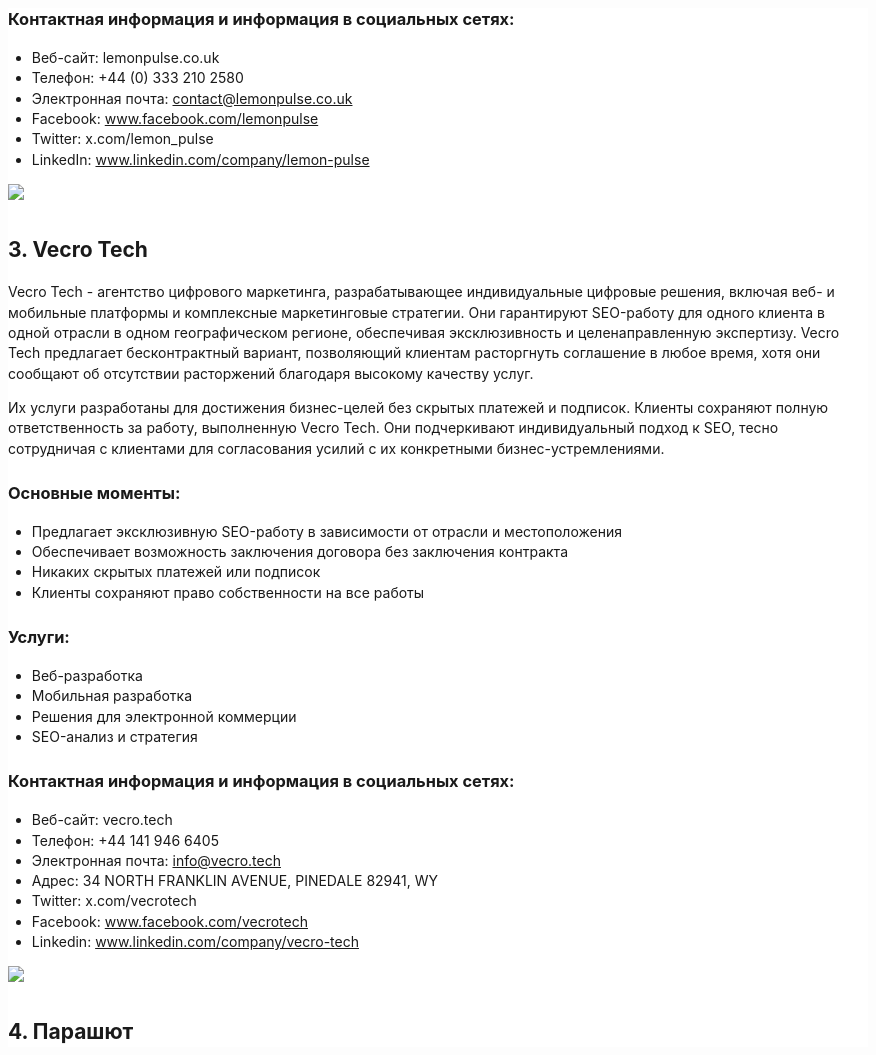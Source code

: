 
### Контактная информация и информация в социальных сетях:

* Веб-сайт: lemonpulse.co.uk
* Телефон: +44 (0) 333 210 2580
* Электронная почта: contact@lemonpulse.co.uk
* Facebook: www.facebook.com/lemonpulse
* Twitter: x.com/lemon\_pulse
* LinkedIn: www.linkedin.com/company/lemon-pulse

![](https://www.link-assistant.com/articles/wp-content/uploads/2024/08/vecro.tech_.png)

## 3\. Vecro Tech

Vecro Tech - агентство цифрового маркетинга, разрабатывающее индивидуальные цифровые решения, включая веб- и мобильные платформы и комплексные маркетинговые стратегии. Они гарантируют SEO-работу для одного клиента в одной отрасли в одном географическом регионе, обеспечивая эксклюзивность и целенаправленную экспертизу. Vecro Tech предлагает бесконтрактный вариант, позволяющий клиентам расторгнуть соглашение в любое время, хотя они сообщают об отсутствии расторжений благодаря высокому качеству услуг.

Их услуги разработаны для достижения бизнес-целей без скрытых платежей и подписок. Клиенты сохраняют полную ответственность за работу, выполненную Vecro Tech. Они подчеркивают индивидуальный подход к SEO, тесно сотрудничая с клиентами для согласования усилий с их конкретными бизнес-устремлениями.

### Основные моменты:

* Предлагает эксклюзивную SEO-работу в зависимости от отрасли и местоположения
* Обеспечивает возможность заключения договора без заключения контракта
* Никаких скрытых платежей или подписок
* Клиенты сохраняют право собственности на все работы

### Услуги:

* Веб-разработка
* Мобильная разработка
* Решения для электронной коммерции
* SEO-анализ и стратегия

### Контактная информация и информация в социальных сетях:

* Веб-сайт: vecro.tech
* Телефон: +44 141 946 6405
* Электронная почта: info@vecro.tech
* Адрес: 34 NORTH FRANKLIN AVENUE, PINEDALE 82941, WY
* Twitter: x.com/vecrotech
* Facebook: www.facebook.com/vecrotech
* Linkedin: www.linkedin.com/company/vecro-tech

![](https://www.link-assistant.com/articles/wp-content/uploads/2024/08/parachute.png)

## 4\. Парашют
